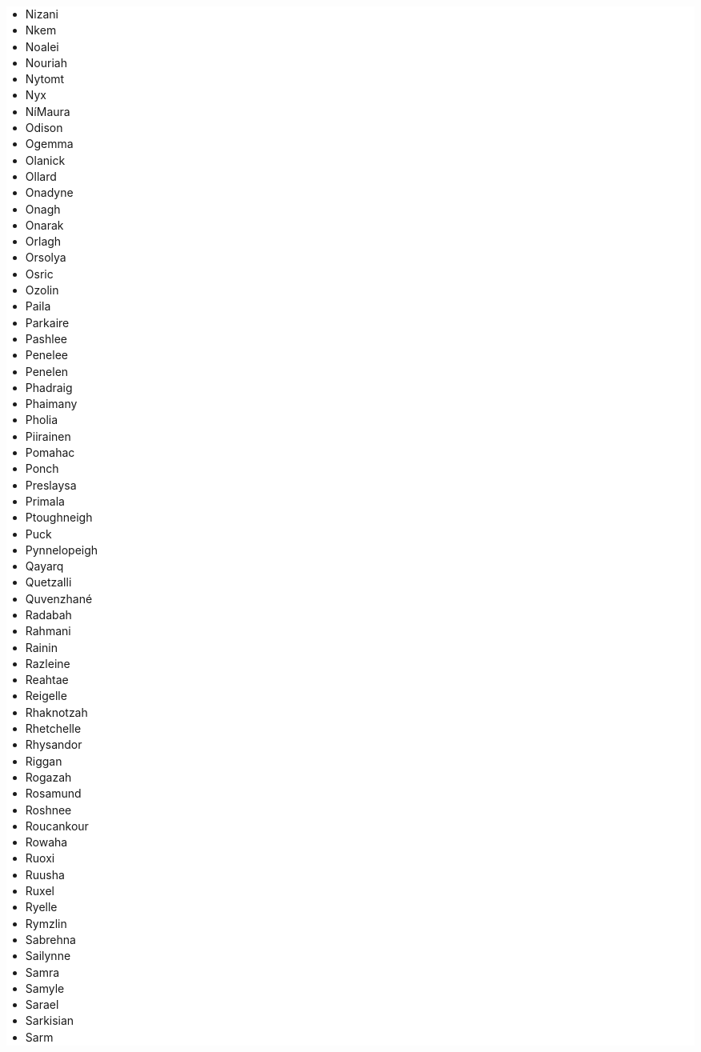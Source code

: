 - Nizani
- Nkem
- Noalei
- Nouriah
- Nytomt
- Nyx
- NíMaura
- Odison
- Ogemma
- Olanick
- Ollard
- Onadyne
- Onagh
- Onarak
- Orlagh
- Orsolya
- Osric
- Ozolin
- Paila
- Parkaire
- Pashlee
- Penelee
- Penelen
- Phadraig
- Phaimany
- Pholia
- Piirainen
- Pomahac
- Ponch
- Preslaysa
- Primala
- Ptoughneigh
- Puck
- Pynnelopeigh
- Qayarq
- Quetzalli
- Quvenzhané
- Radabah
- Rahmani
- Rainin
- Razleine
- Reahtae
- Reigelle
- Rhaknotzah
- Rhetchelle
- Rhysandor
- Riggan
- Rogazah
- Rosamund
- Roshnee
- Roucankour
- Rowaha
- Ruoxi
- Ruusha
- Ruxel
- Ryelle
- Rymzlin
- Sabrehna
- Sailynne
- Samra
- Samyle
- Sarael
- Sarkisian
- Sarm